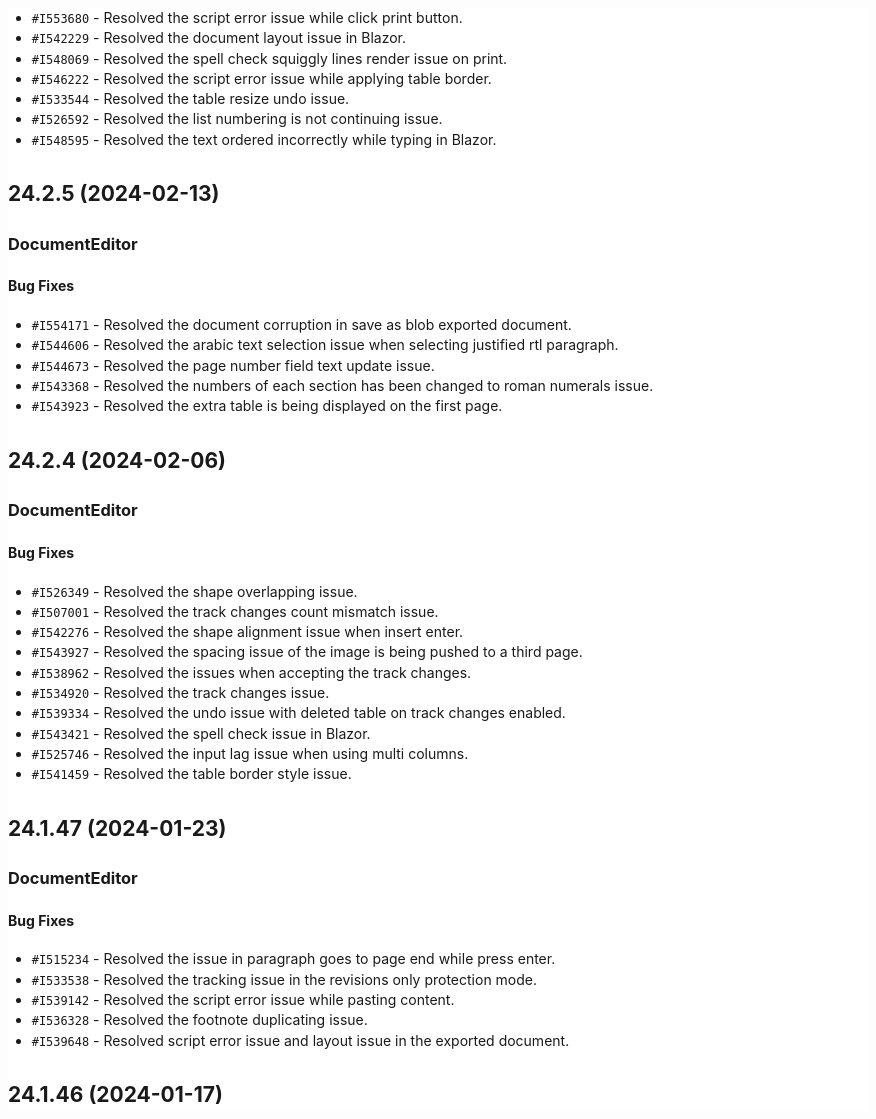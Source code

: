 - `#I553680` - Resolved the script error issue while click print button.
- `#I542229` - Resolved the document layout issue in Blazor.
- `#I548069` - Resolved the spell check squiggly lines render issue on print.
- `#I546222` - Resolved the script error issue while applying table border.
- `#I533544` - Resolved the table resize undo issue.
- `#I526592` - Resolved the list numbering is not continuing issue.
- `#I548595` - Resolved the text ordered incorrectly while typing in Blazor.

## 24.2.5 (2024-02-13)

### DocumentEditor

#### Bug Fixes

- `#I554171` - Resolved the document corruption in save as blob exported document.
- `#I544606` - Resolved the arabic text selection issue when selecting justified rtl paragraph.
- `#I544673` - Resolved the page number field text update issue.
- `#I543368` - Resolved the numbers of each section has been changed to roman numerals issue.
- `#I543923` - Resolved the extra table is being displayed on the first page.

## 24.2.4 (2024-02-06)

### DocumentEditor

#### Bug Fixes

- `#I526349` - Resolved the shape overlapping issue.
- `#I507001` - Resolved the track changes count mismatch issue.
- `#I542276` - Resolved the shape alignment issue when insert enter.
- `#I543927` - Resolved the spacing issue of the image is being pushed to a third page.
- `#I538962` - Resolved the issues when accepting the track changes.
- `#I534920` - Resolved the track changes issue.
- `#I539334` - Resolved the undo issue with deleted table on track changes enabled.
- `#I543421` - Resolved the spell check issue in Blazor.
- `#I525746` - Resolved the input lag issue when using multi columns.
- `#I541459` - Resolved the table border style issue.

## 24.1.47 (2024-01-23)

### DocumentEditor

#### Bug Fixes

- `#I515234` - Resolved the issue in paragraph goes to page end while press enter.
- `#I533538` - Resolved the tracking issue in the revisions only protection mode.
- `#I539142` - Resolved the script error issue while pasting content.
- `#I536328` - Resolved the footnote duplicating issue.
- `#I539648` - Resolved script error issue and layout issue in the exported document.

## 24.1.46 (2024-01-17)
